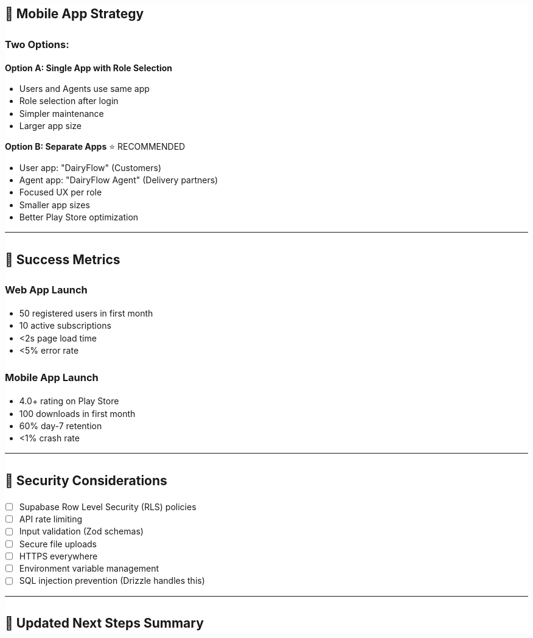 
## 📱 Mobile App Strategy

### Two Options:

**Option A: Single App with Role Selection**
- Users and Agents use same app
- Role selection after login
- Simpler maintenance
- Larger app size

**Option B: Separate Apps** ⭐ RECOMMENDED
- User app: "DairyFlow" (Customers)
- Agent app: "DairyFlow Agent" (Delivery partners)
- Focused UX per role
- Smaller app sizes
- Better Play Store optimization

---

## 🎯 Success Metrics

### Web App Launch
- 50 registered users in first month
- 10 active subscriptions
- <2s page load time
- <5% error rate

### Mobile App Launch
- 4.0+ rating on Play Store
- 100 downloads in first month
- 60% day-7 retention
- <1% crash rate

---

## 🔐 Security Considerations

- [ ] Supabase Row Level Security (RLS) policies
- [ ] API rate limiting
- [ ] Input validation (Zod schemas)
- [ ] Secure file uploads
- [ ] HTTPS everywhere
- [ ] Environment variable management
- [ ] SQL injection prevention (Drizzle handles this)

---

## 📝 Updated Next Steps Summary

